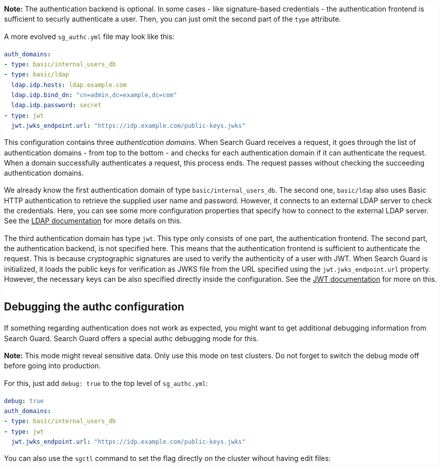 **Note:** The authentication backend is optional. In some cases - like signature-based credentials - the authentication frontend is sufficient to securly authenticate a user. Then, you can just omit the second part of the `type` attribute.

A more evolved `sg_authc.yml` file may look like this:

```yaml
auth_domains:
- type: basic/internal_users_db
- type: basic/ldap
  ldap.idp.hosts: ldap.example.com
  ldap.idp.bind_dn: "cn=admin,dc=example,dc=com"
  ldap.idp.password: secret
- type: jwt
  jwt.jwks_endpoint.url: "https://idp.example.com/public-keys.jwks"
```

This configuration contains three *authentication domains*. When Search Guard receives a request, it goes through the list of authentication domains - from top to the bottom - and checks for each authentication domain if it can authenticate the request. When a domain successfully authenticates a request, this process ends. The request passes without checking the succeeding authentication domains.

We already know the first authentication domain of type `basic/internal_users_db`. The second one, `basic/ldap` also uses Basic HTTP authentication to retrieve the supplied user name and password. However, it connects to an external LDAP server to check the credentials. Here, you can see some more configuration properties that specify how to connect to the external LDAP server. See the [LDAP documentation](../_docs_auth_auth/auth_auth_ldap.md) for more details on this.

The third authentication domain has type `jwt`. This type only consists of one part, the authentication frontend. The second part, the authentication backend, is not specified here. This means that the authentication frontend is sufficient to authenticate the request. This is because cryptographic signatures are used to verify the authenticity of a user with JWT. When Search Guard is initialized, it loads the public keys for verification as JWKS file from the URL specified using the `jwt.jwks_endpoint.url` property. However, the necessary keys can be also specified directly inside the configuration. See the [JWT documentation](../_docs_auth_auth/auth_auth_jwt.md) for more on this.

## Debugging the authc configuration

If something regarding authentication does not work as expected, you might want to get additional debugging information from Search Guard. Search Guard offers a special authc debugging mode for this.

**Note:** This mode might reveal sensitive data. Only use this mode on test clusters. Do not forget to switch the debug mode off before going into production.

For this, just add `debug: true` to the top level of `sg_authc.yml`:

```yaml
debug: true
auth_domains:
- type: basic/internal_users_db
- type: jwt
  jwt.jwks_endpoint.url: "https://idp.example.com/public-keys.jwks"
```

You can also use the `sgctl` command to set the flag directly on the cluster wihout having edit files:
